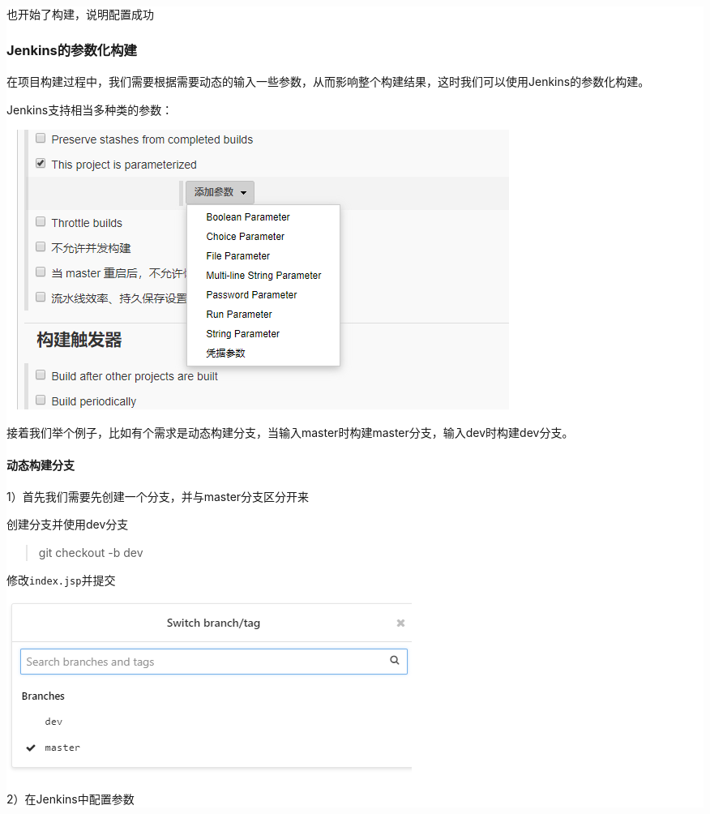 也开始了构建，说明配置成功

### Jenkins的参数化构建

在项目构建过程中，我们需要根据需要动态的输入一些参数，从而影响整个构建结果，这时我们可以使用Jenkins的参数化构建。

Jenkins支持相当多种类的参数：

![1584711624261](../image/1584711624261.png)

接着我们举个例子，比如有个需求是动态构建分支，当输入master时构建master分支，输入dev时构建dev分支。

#### 动态构建分支

1）首先我们需要先创建一个分支，并与master分支区分开来

创建分支并使用dev分支

> git checkout -b dev

修改`index.jsp`并提交

![1584711922108](../image/1584711922108.png)

2）在Jenkins中配置参数

